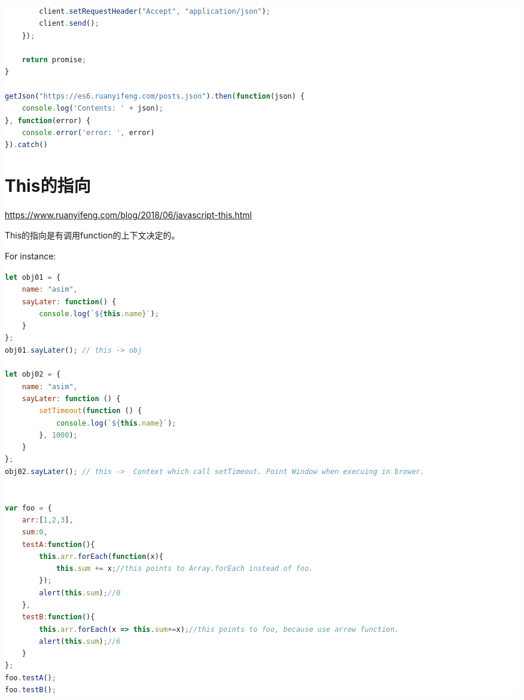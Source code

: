 ```js
        client.setRequestHeader("Accept", "application/json");
        client.send();
    });

    return promise;
}

getJson("https://es6.ruanyifeng.com/posts.json").then(function(json) {
    console.log('Contents: ' + json);
}, function(error) {
    console.error('error: ', error)
}).catch()
```

# This的指向

https://www.ruanyifeng.com/blog/2018/06/javascript-this.html

This的指向是有调用function的上下文决定的。

For instance:
```js
let obj01 = {
    name: "asim",
    sayLater: function() {
        console.log(`${this.name}`);
    }
};
obj01.sayLater(); // this -> obj

let obj02 = {
    name: "asim",
    sayLater: function () {
        setTimeout(function () {
            console.log(`${this.name}`);
        }, 1000);
    }
};
obj02.sayLater(); // this ->  Context which call setTimeout. Point Window when execuing in brower.


var foo = {
    arr:[1,2,3],
    sum:0,
    testA:function(){
        this.arr.forEach(function(x){
            this.sum += x;//this points to Array.forEach instead of foo.
        });
        alert(this.sum);//0
    },
    testB:function(){
        this.arr.forEach(x => this.sum+=x);//this points to foo, because use arrow function. 
        alert(this.sum);//6
    }
};
foo.testA();
foo.testB();
```
